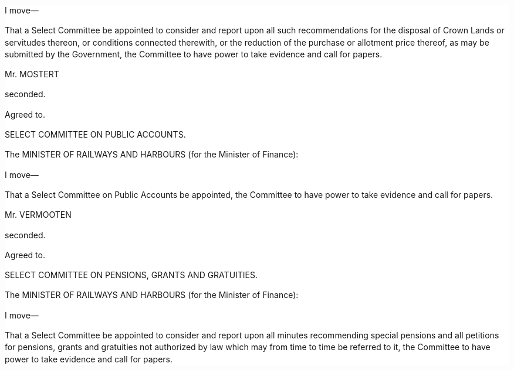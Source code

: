 <p>I move&#x2014;</p>

<block name="quote">That a Select Committee be appointed to consider and report upon all such recommendations for the disposal of Crown Lands or servitudes thereon, or conditions connected therewith, or the reduction of the purchase or allotment price thereof, as may be submitted by the Government, the Committee to have power to take evidence and call for papers.</block>

</speech>

<speech by="#mostert">

<from>Mr. <person refersTo="hansard_za">MOSTERT</person></from>

<p>seconded.</p>

</speech>

<p>Agreed to.</p>

</debateSection>

<debateSection name="#select_committee_on_public_accounts">

<heading>SELECT COMMITTEE ON PUBLIC ACCOUNTS.</heading>

<speech by="#minister_of_railways_and_harbours">

<from>The <person refersTo="hansard_za">MINISTER OF RAILWAYS AND HARBOURS (for the Minister of Finance)</person>:</from>

<p>I move&#x2014;</p>

<block name="quote">That a Select Committee on Public Accounts be appointed, the Committee to have power to take evidence and call for papers.</block>

</speech>

<speech by="#vermooten">

<from>Mr. <person refersTo="hansard_za">VERMOOTEN</person></from>

<p>seconded.</p>

</speech>

<p>Agreed to.</p>

</debateSection>

<debateSection name="#select_committee_on_pensions_grants_and_gratuities">

<heading>SELECT COMMITTEE ON PENSIONS, GRANTS AND GRATUITIES.</heading>

<speech by="#minister_of_railways_and_harbours">

<from>The <person refersTo="hansard_za">MINISTER OF RAILWAYS AND HARBOURS (for the Minister of Finance)</person>:</from>

<p>I move&#x2014;</p>

<block name="quote">That a Select Committee be appointed to consider and report upon all minutes recommending special pensions and all petitions for pensions, grants and gratuities not authorized by law which may from time to time be referred to it, the Committee to have power to take evidence and call for papers.</block>

